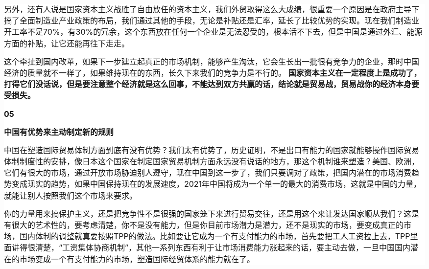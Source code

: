 </p>
<p>
<span style="font-size: 12pt;">
   另外，还有人说是国家资本主义战胜了自由放任的资本主义，我们外贸取得这么大成绩，很重要一个原因是在政府主导下搞了全面制造业产业政策的布局，我们通过其他的手段，无论是补贴还是汇率，延长了比较优势的实现。现在我们制造业开工率不足70%，有30%的冗余，这个东西放在任何一个企业是无法忍受的，根本活不下去，但是中国是通过外汇、能源方面的补贴，让它还能再往下走走。
  </span>
</p>
<p>
</p>
<p>
<span style="font-size: 12pt;">
   这个牵扯到国内改革，如果下一步建立起真正的市场机制，能够产生淘汰，它会生长出一批很有竞争力的企业，那时中国经济的质量就不一样了，如果维持现在的东西，长久下来我们的竞争力是不行的。
   <strong>
    国家资本主义在一定程度上是成功了，打得它们没话说，但是要注意整个经济就是这么回事，不能达到双方共赢的话，结论就是贸易战，贸易战你的经济本身要受损失。
   </strong>
</span>
</p>
<section class="" data-id="85784" data-tools="135编辑器">
<section>
<span style="font-size: 12pt;">
<strong class="" data-brushtype="text">
</strong>
</span>
</section>
<section>
<span style="font-size: 12pt;">
<strong class="" data-brushtype="text">
     05
    </strong>
</span>
</section>
<section class="">
</section>
<p>
</p>
<p>
<span style="font-size: 12pt;">
<strong class="" data-brushtype="text">
     中国有优势来主动制定新的规则
    </strong>
</span>
</p>
</section>
<p>
</p>
<p>
<span style="font-size: 12pt;">
   中国在塑造国际贸易体制方面到底有没有优势？我们太有优势了，历史证明，不是出口有能力的国家就能够操作国际贸易体制制度性的安排，像日本这个国家在制定国家贸易机制方面永远没有说话的地方，那这个机制谁来塑造？美国、欧洲，它们有很大的市场，通过开放市场胁迫别人遵守，现在中国到这一步了，我们只要调对了政策，把国内潜在的市场消费趋势变成现实的趋势，如果中国保持现在的发展速度，2021年中国将成为一个单一的最大的消费市场，这就是中国的力量，就能让别人按照我们这个市场来要求。
  </span>
</p>
<p>
</p>
<p>
<span style="font-size: 12pt;">
   你的力量用来搞保护主义，还是把竞争性不是很强的国家笼下来进行贸易交往，还是用这个来让发达国家顺从我们？这是有很大的艺术性的，要考虑清楚，你不是没有能力，但是你目前市场潜力是潜力，还不是现实的市场，要变成真正的市场，国内体制的调整就真要按照TPP的做法。比如要让它成为一个有支付能力的市场，首先要把工人工资拉上去，TPP里面讲得很清楚，“工资集体协商机制”，其他一系列东西有利于让市场消费能力涨起来的话，要主动去做，一旦中国国内潜在的市场变成一个有支付能力的市场，塑造国际经贸体系的能力就在了。
  </span>
</p>
<p>
</p>
<p>